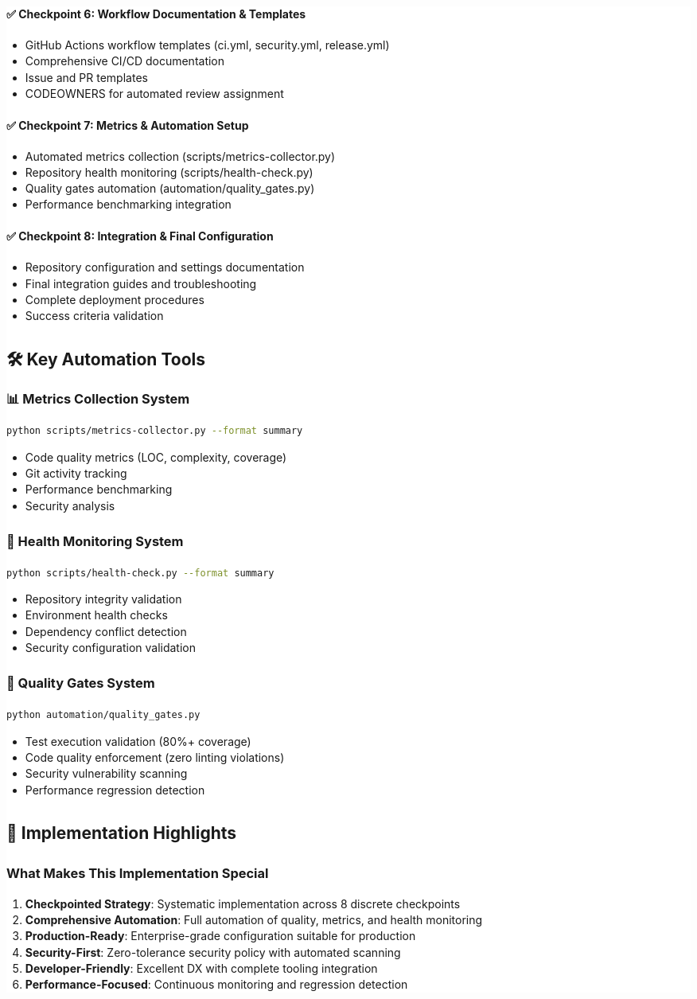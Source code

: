 #### ✅ Checkpoint 6: Workflow Documentation & Templates
- GitHub Actions workflow templates (ci.yml, security.yml, release.yml)
- Comprehensive CI/CD documentation
- Issue and PR templates
- CODEOWNERS for automated review assignment

#### ✅ Checkpoint 7: Metrics & Automation Setup
- Automated metrics collection (scripts/metrics-collector.py)
- Repository health monitoring (scripts/health-check.py)
- Quality gates automation (automation/quality_gates.py)
- Performance benchmarking integration

#### ✅ Checkpoint 8: Integration & Final Configuration
- Repository configuration and settings documentation
- Final integration guides and troubleshooting
- Complete deployment procedures
- Success criteria validation

## 🛠️ Key Automation Tools

### 📊 Metrics Collection System
```bash
python scripts/metrics-collector.py --format summary
```
- Code quality metrics (LOC, complexity, coverage)
- Git activity tracking
- Performance benchmarking
- Security analysis

### 🏥 Health Monitoring System
```bash
python scripts/health-check.py --format summary
```
- Repository integrity validation
- Environment health checks
- Dependency conflict detection
- Security configuration validation

### 🚦 Quality Gates System
```bash
python automation/quality_gates.py
```
- Test execution validation (80%+ coverage)
- Code quality enforcement (zero linting violations)
- Security vulnerability scanning
- Performance regression detection

## 🎯 Implementation Highlights

### What Makes This Implementation Special
1. **Checkpointed Strategy**: Systematic implementation across 8 discrete checkpoints
2. **Comprehensive Automation**: Full automation of quality, metrics, and health monitoring
3. **Production-Ready**: Enterprise-grade configuration suitable for production
4. **Security-First**: Zero-tolerance security policy with automated scanning
5. **Developer-Friendly**: Excellent DX with complete tooling integration
6. **Performance-Focused**: Continuous monitoring and regression detection
